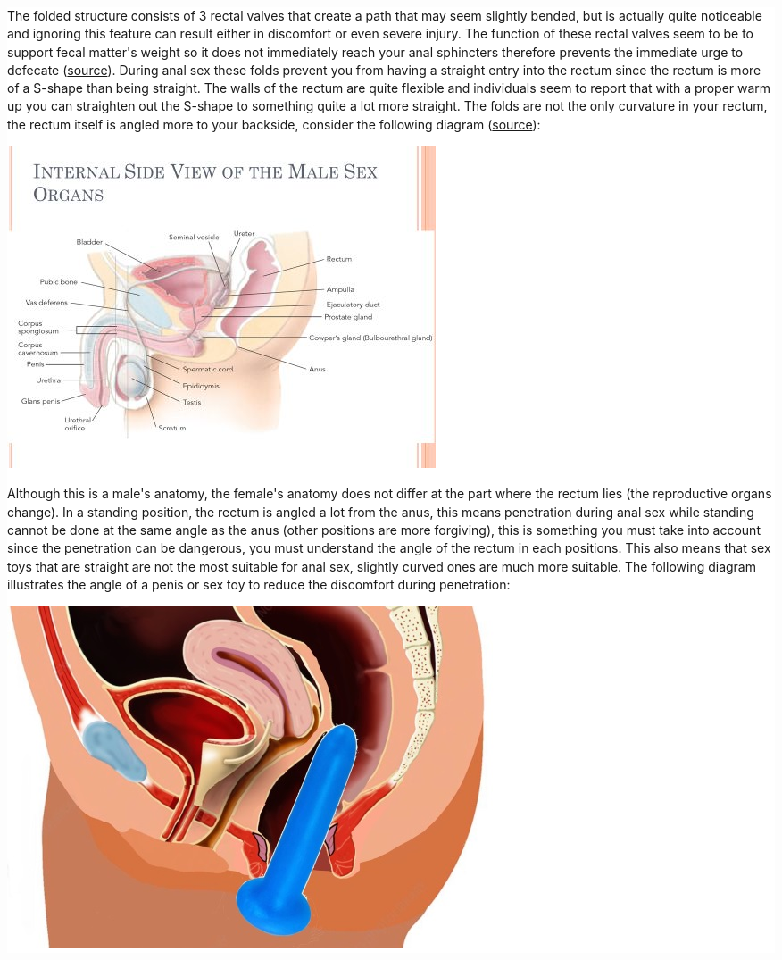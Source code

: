 The folded structure consists of 3 rectal valves that create a path that may seem slightly bended, but is actually quite noticeable and ignoring this feature can result either in discomfort or even severe injury. The function of these rectal valves seem to be to support fecal matter's weight so it does not immediately reach your anal sphincters therefore prevents the immediate urge to defecate ([source](https://en.wikipedia.org/wiki/Transverse_folds_of_rectum)). During anal sex these folds prevent you from having a straight entry into the rectum since the rectum is more of a S-shape than being straight. The walls of the rectum are quite flexible and individuals seem to report that with a proper warm up you can straighten out the S-shape to something quite a lot more straight. The folds are not the only curvature in your rectum, the rectum itself is angled more to your backside, consider the following diagram ([source](https://cdn.citl.illinois.edu/courses/CHLH206/ch3_4_anatomy_lecture/web_data/file17.htm)):

![Anatomy rectum angle](images/anatomy_rectum_angle.jpg "anatomy rectum angle")

Although this is a male's anatomy, the female's anatomy does not differ at the part where the rectum lies (the reproductive organs change). In a standing position, the rectum is angled a lot from the anus, this means penetration during anal sex while standing cannot be done at the same angle as the anus (other positions are more forgiving), this is something you must take into account since the penetration can be dangerous, you must understand the angle of the rectum in each positions. This also means that sex toys that are straight are not the most suitable for anal sex, slightly curved ones are much more suitable. The following diagram illustrates the angle of a penis or sex toy to reduce the discomfort during penetration:

![Anatomy rectum angle dildo](images/anatomy_rectum_angle_dildo.jpg "anatomy rectum angle_dildo")

